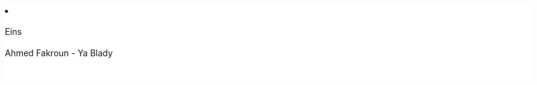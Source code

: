 

<li class="video-list">
<p class="list-title">Eins</p>
<p class="list-subtitle">Ahmed Fakroun - Ya Blady</p>

<div class="video-container">
    <iframe
      width="560"
      height="315"
      src="https://www.youtube.com/embed/pndMi3QXmKk"
      srcdoc="<style>*{padding:0;margin:0;overflow:hidden}html,body{height:100%}img,span{position:absolute;width:100%;top:0;bottom:0;margin:auto}span{height:1.5em;text-align:center;font:48px/1.5 sans-serif;color:white;text-shadow:0 0 0.5em black}</style><a 
             href=https://www.youtube.com/embed/pndMi3QXmKk?autoplay=1><img src=https://img.youtube.com/vi/pndMi3QXmKk/hqdefault.jpg alt='Video The Dark Knight Rises: What Went Wrong? – Wisecrack Edition'><span>▶</span></a>"
      frameborder="0"
      allow="accelerometer; autoplay; encrypted-media; gyroscope; picture-in-picture"
      allowfullscreen
  ></iframe>
</div>
</li>


</ul>
<br>